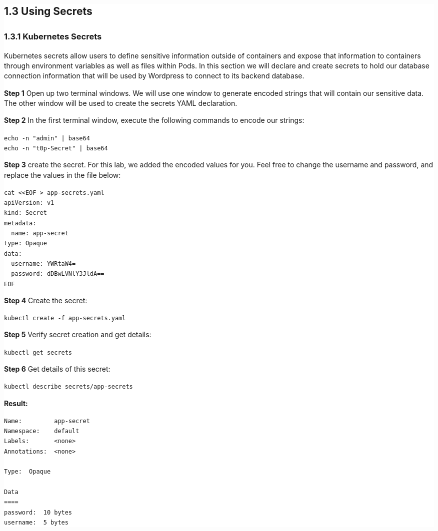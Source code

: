 ## 1.3 Using Secrets
### 1.3.1 Kubernetes Secrets

Kubernetes secrets allow users to define sensitive information outside of containers and expose that information to containers through environment variables as well as files within Pods. In this section we will declare and create secrets to hold our database connection information that will be used by Wordpress to connect to its backend database.

**Step 1** Open up two terminal windows. We will use one window to generate encoded strings that will contain our sensitive data. The other window will be used to create the secrets YAML declaration.

**Step 2** In the first terminal window, execute the following commands to encode our strings:
```
echo -n "admin" | base64
echo -n "t0p-Secret" | base64
```

**Step 3** create the secret. For this lab, we added the encoded values for you. Feel free to change the username and password, and replace the values in the file below:


```
cat <<EOF > app-secrets.yaml
apiVersion: v1
kind: Secret
metadata:
  name: app-secret
type: Opaque
data:
  username: YWRtaW4=
  password: dDBwLVNlY3JldA==
EOF
```
**Step 4** Create the secret:
```
kubectl create -f app-secrets.yaml
```
**Step 5** Verify secret creation and get details:

```
kubectl get secrets
```

**Step 6** Get details of this secret:
```
kubectl describe secrets/app-secrets
```

**Result:**

```
Name:         app-secret
Namespace:    default
Labels:       <none>
Annotations:  <none>

Type:  Opaque

Data
====
password:  10 bytes
username:  5 bytes
```
